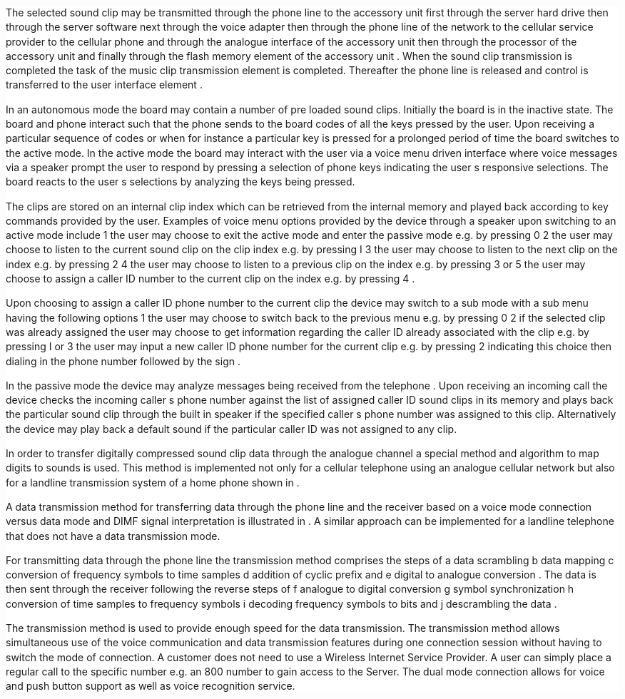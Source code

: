 The selected sound clip may be transmitted through the phone line to the accessory unit first through the server hard drive then through the server software next through the voice adapter then through the phone line of the network to the cellular service provider to the cellular phone and through the analogue interface of the accessory unit then through the processor of the accessory unit and finally through the flash memory element of the accessory unit . When the sound clip transmission is completed the task of the music clip transmission element is completed. Thereafter the phone line is released and control is transferred to the user interface element .

In an autonomous mode the board may contain a number of pre loaded sound clips. Initially the board is in the inactive state. The board and phone interact such that the phone sends to the board codes of all the keys pressed by the user. Upon receiving a particular sequence of codes or when for instance a particular key is pressed for a prolonged period of time the board switches to the active mode. In the active mode the board may interact with the user via a voice menu driven interface where voice messages via a speaker prompt the user to respond by pressing a selection of phone keys indicating the user s responsive selections. The board reacts to the user s selections by analyzing the keys being pressed.

The clips are stored on an internal clip index which can be retrieved from the internal memory and played back according to key commands provided by the user. Examples of voice menu options provided by the device through a speaker upon switching to an active mode include 1 the user may choose to exit the active mode and enter the passive mode e.g. by pressing 0 2 the user may choose to listen to the current sound clip on the clip index e.g. by pressing I 3 the user may choose to listen to the next clip on the index e.g. by pressing 2 4 the user may choose to listen to a previous clip on the index e.g. by pressing 3 or 5 the user may choose to assign a caller ID number to the current clip on the index e.g. by pressing 4 .

Upon choosing to assign a caller ID phone number to the current clip the device may switch to a sub mode with a sub menu having the following options 1 the user may choose to switch back to the previous menu e.g. by pressing 0 2 if the selected clip was already assigned the user may choose to get information regarding the caller ID already associated with the clip e.g. by pressing I or 3 the user may input a new caller ID phone number for the current clip e.g. by pressing 2 indicating this choice then dialing in the phone number followed by the sign .

In the passive mode the device may analyze messages being received from the telephone . Upon receiving an incoming call the device checks the incoming caller s phone number against the list of assigned caller ID sound clips in its memory and plays back the particular sound clip through the built in speaker if the specified caller s phone number was assigned to this clip. Alternatively the device may play back a default sound if the particular caller ID was not assigned to any clip.

In order to transfer digitally compressed sound clip data through the analogue channel a special method and algorithm to map digits to sounds is used. This method is implemented not only for a cellular telephone using an analogue cellular network but also for a landline transmission system of a home phone shown in .

A data transmission method for transferring data through the phone line and the receiver based on a voice mode connection versus data mode and DIMF signal interpretation is illustrated in . A similar approach can be implemented for a landline telephone that does not have a data transmission mode.

For transmitting data through the phone line the transmission method comprises the steps of a data scrambling b data mapping c conversion of frequency symbols to time samples d addition of cyclic prefix and e digital to analogue conversion . The data is then sent through the receiver following the reverse steps of f analogue to digital conversion g symbol synchronization h conversion of time samples to frequency symbols i decoding frequency symbols to bits and j descrambling the data .

The transmission method is used to provide enough speed for the data transmission. The transmission method allows simultaneous use of the voice communication and data transmission features during one connection session without having to switch the mode of connection. A customer does not need to use a Wireless Internet Service Provider. A user can simply place a regular call to the specific number e.g. an 800 number to gain access to the Server. The dual mode connection allows for voice and push button support as well as voice recognition service.
